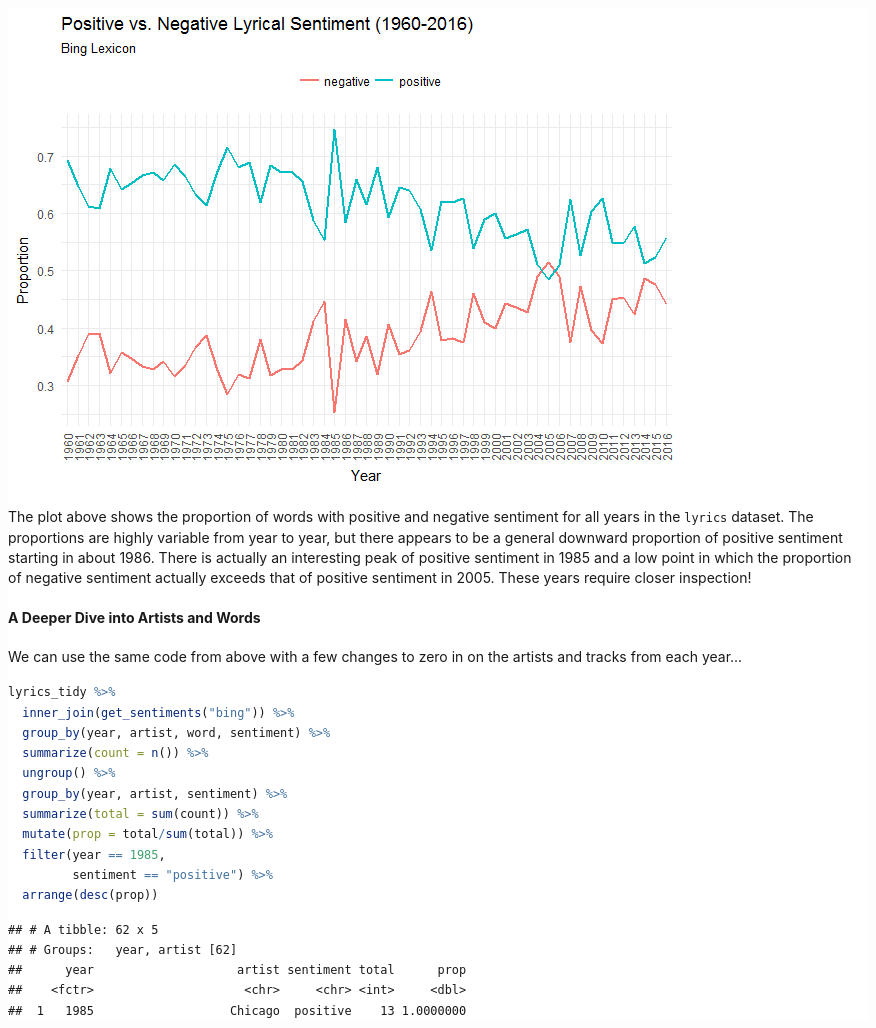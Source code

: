 ![](Billboard_Top_100_Report_files/figure-markdown_github-ascii_identifiers/lyrics%20sentiment-1.png)

The plot above shows the proportion of words with positive and negative sentiment for all years in the `lyrics` dataset. The proportions are highly variable from year to year, but there appears to be a general downward proportion of positive sentiment starting in about 1986. There is actually an interesting peak of positive sentiment in 1985 and a low point in which the proportion of negative sentiment actually exceeds that of positive sentiment in 2005. These years require closer inspection!

#### A Deeper Dive into Artists and Words

We can use the same code from above with a few changes to zero in on the artists and tracks from each year...

``` r
lyrics_tidy %>% 
  inner_join(get_sentiments("bing")) %>% 
  group_by(year, artist, word, sentiment) %>% 
  summarize(count = n()) %>% 
  ungroup() %>% 
  group_by(year, artist, sentiment) %>% 
  summarize(total = sum(count)) %>% 
  mutate(prop = total/sum(total)) %>% 
  filter(year == 1985,
         sentiment == "positive") %>% 
  arrange(desc(prop))
```

    ## # A tibble: 62 x 5
    ## # Groups:   year, artist [62]
    ##      year                    artist sentiment total      prop
    ##    <fctr>                     <chr>     <chr> <int>     <dbl>
    ##  1   1985                   Chicago  positive    13 1.0000000